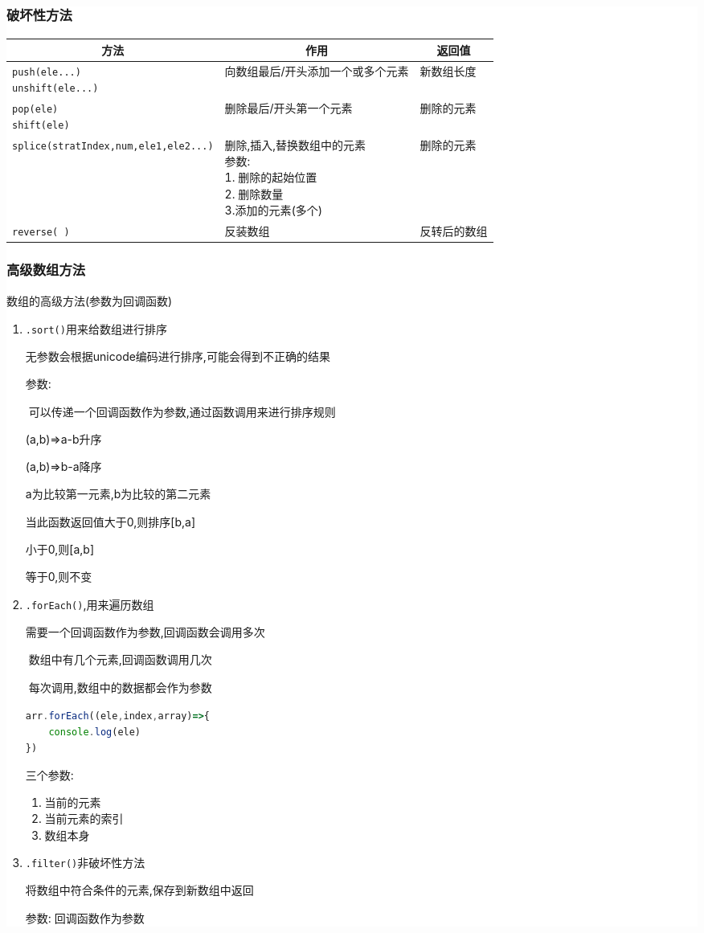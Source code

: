 ### 破坏性方法

| 方法                                  | 作用                                                         | 返回值       |
| ------------------------------------- | ------------------------------------------------------------ | ------------ |
| `push(ele...)`<br />`unshift(ele...)` | 向数组最后/开头添加一个或多个元素                            | 新数组长度   |
| `pop(ele)`<br />`shift(ele)`          | 删除最后/开头第一个元素                                      | 删除的元素   |
| `splice(stratIndex,num,ele1,ele2...)` | 删除,插入,替换数组中的元素<br />参数:<br />1. 删除的起始位置<br />2. 删除数量<br />3.添加的元素(多个) | 删除的元素   |
| `reverse( )`                          | 反装数组                                                     | 反转后的数组 |

### 高级数组方法

数组的高级方法(参数为回调函数)

1. `.sort()`用来给数组进行排序

   无参数会根据unicode编码进行排序,可能会得到不正确的结果

   参数:

   ​	可以传递一个回调函数作为参数,通过函数调用来进行排序规则

   (a,b)=>a-b升序

   (a,b)=>b-a降序

   a为比较第一元素,b为比较的第二元素

   当此函数返回值大于0,则排序[b,a]

   小于0,则[a,b]

   等于0,则不变

2. `.forEach()`,用来遍历数组

   需要一个回调函数作为参数,回调函数会调用多次

   ​	数组中有几个元素,回调函数调用几次

   ​	每次调用,数组中的数据都会作为参数

   ```js
   arr.forEach((ele,index,array)=>{
       console.log(ele)
   })
   ```

   三个参数:

   1. 当前的元素
   2. 当前元素的索引
   3. 数组本身

3. `.filter()`非破坏性方法

   将数组中符合条件的元素,保存到新数组中返回

   参数:
   	回调函数作为参数
